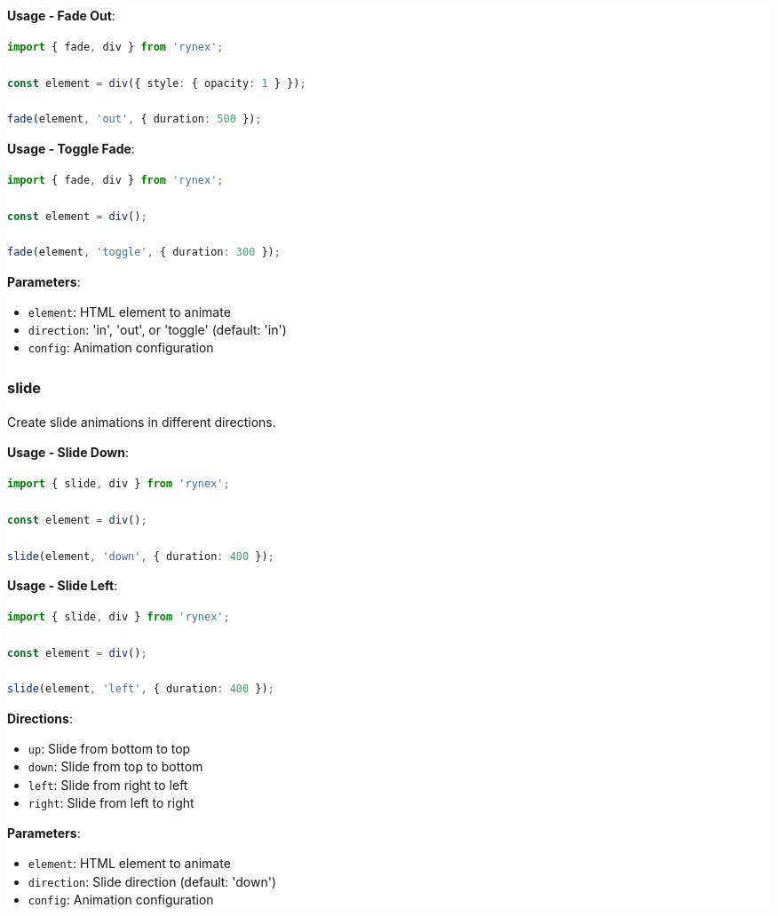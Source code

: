 **Usage - Fade Out**:
```typescript
import { fade, div } from 'rynex';

const element = div({ style: { opacity: 1 } });

fade(element, 'out', { duration: 500 });
```

**Usage - Toggle Fade**:
```typescript
import { fade, div } from 'rynex';

const element = div();

fade(element, 'toggle', { duration: 300 });
```

**Parameters**:
- `element`: HTML element to animate
- `direction`: 'in', 'out', or 'toggle' (default: 'in')
- `config`: Animation configuration

### slide

Create slide animations in different directions.

**Usage - Slide Down**:
```typescript
import { slide, div } from 'rynex';

const element = div();

slide(element, 'down', { duration: 400 });
```

**Usage - Slide Left**:
```typescript
import { slide, div } from 'rynex';

const element = div();

slide(element, 'left', { duration: 400 });
```

**Directions**:
- `up`: Slide from bottom to top
- `down`: Slide from top to bottom
- `left`: Slide from right to left
- `right`: Slide from left to right

**Parameters**:
- `element`: HTML element to animate
- `direction`: Slide direction (default: 'down')
- `config`: Animation configuration
